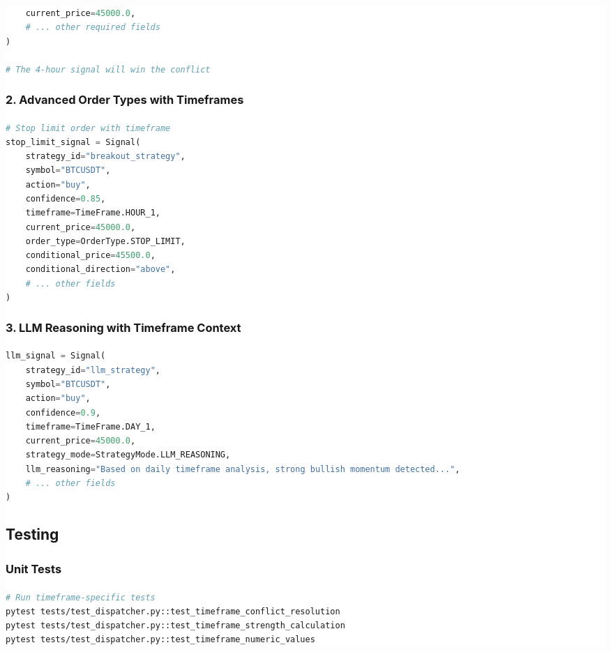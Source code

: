 ```python
    current_price=45000.0,
    # ... other required fields
)

# The 4-hour signal will win the conflict
```

### 2. Advanced Order Types with Timeframes

```python
# Stop limit order with timeframe
stop_limit_signal = Signal(
    strategy_id="breakout_strategy",
    symbol="BTCUSDT",
    action="buy",
    confidence=0.85,
    timeframe=TimeFrame.HOUR_1,
    current_price=45000.0,
    order_type=OrderType.STOP_LIMIT,
    conditional_price=45500.0,
    conditional_direction="above",
    # ... other fields
)
```

### 3. LLM Reasoning with Timeframe Context

```python
llm_signal = Signal(
    strategy_id="llm_strategy",
    symbol="BTCUSDT",
    action="buy",
    confidence=0.9,
    timeframe=TimeFrame.DAY_1,
    current_price=45000.0,
    strategy_mode=StrategyMode.LLM_REASONING,
    llm_reasoning="Based on daily timeframe analysis, strong bullish momentum detected...",
    # ... other fields
)
```

## Testing

### Unit Tests

```bash
# Run timeframe-specific tests
pytest tests/test_dispatcher.py::test_timeframe_conflict_resolution
pytest tests/test_dispatcher.py::test_timeframe_strength_calculation
pytest tests/test_dispatcher.py::test_timeframe_numeric_values
```
